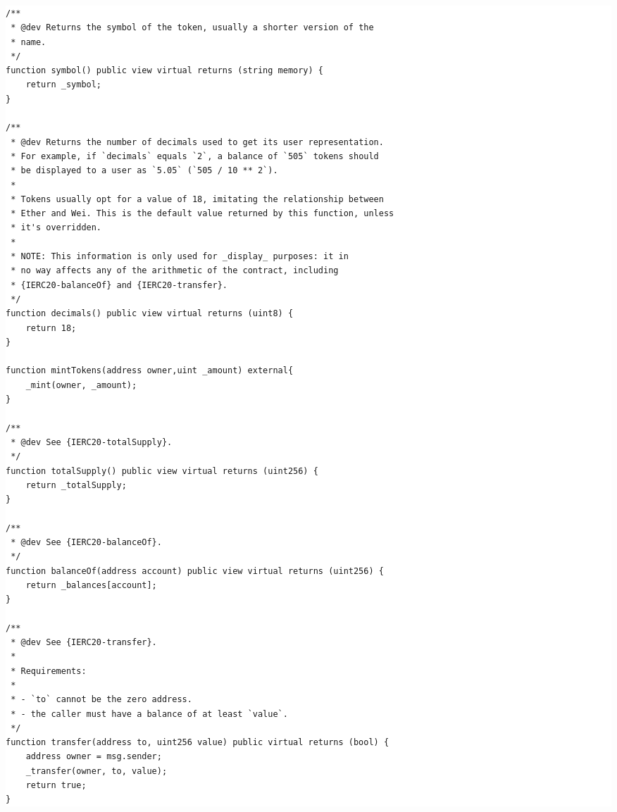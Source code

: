     /**
     * @dev Returns the symbol of the token, usually a shorter version of the
     * name.
     */
    function symbol() public view virtual returns (string memory) {
        return _symbol;
    }

    /**
     * @dev Returns the number of decimals used to get its user representation.
     * For example, if `decimals` equals `2`, a balance of `505` tokens should
     * be displayed to a user as `5.05` (`505 / 10 ** 2`).
     *
     * Tokens usually opt for a value of 18, imitating the relationship between
     * Ether and Wei. This is the default value returned by this function, unless
     * it's overridden.
     *
     * NOTE: This information is only used for _display_ purposes: it in
     * no way affects any of the arithmetic of the contract, including
     * {IERC20-balanceOf} and {IERC20-transfer}.
     */
    function decimals() public view virtual returns (uint8) {
        return 18;
    }

    function mintTokens(address owner,uint _amount) external{
        _mint(owner, _amount);
    }

    /**
     * @dev See {IERC20-totalSupply}.
     */
    function totalSupply() public view virtual returns (uint256) {
        return _totalSupply;
    }

    /**
     * @dev See {IERC20-balanceOf}.
     */
    function balanceOf(address account) public view virtual returns (uint256) {
        return _balances[account];
    }

    /**
     * @dev See {IERC20-transfer}.
     *
     * Requirements:
     *
     * - `to` cannot be the zero address.
     * - the caller must have a balance of at least `value`.
     */
    function transfer(address to, uint256 value) public virtual returns (bool) {
        address owner = msg.sender;
        _transfer(owner, to, value);
        return true;
    }
